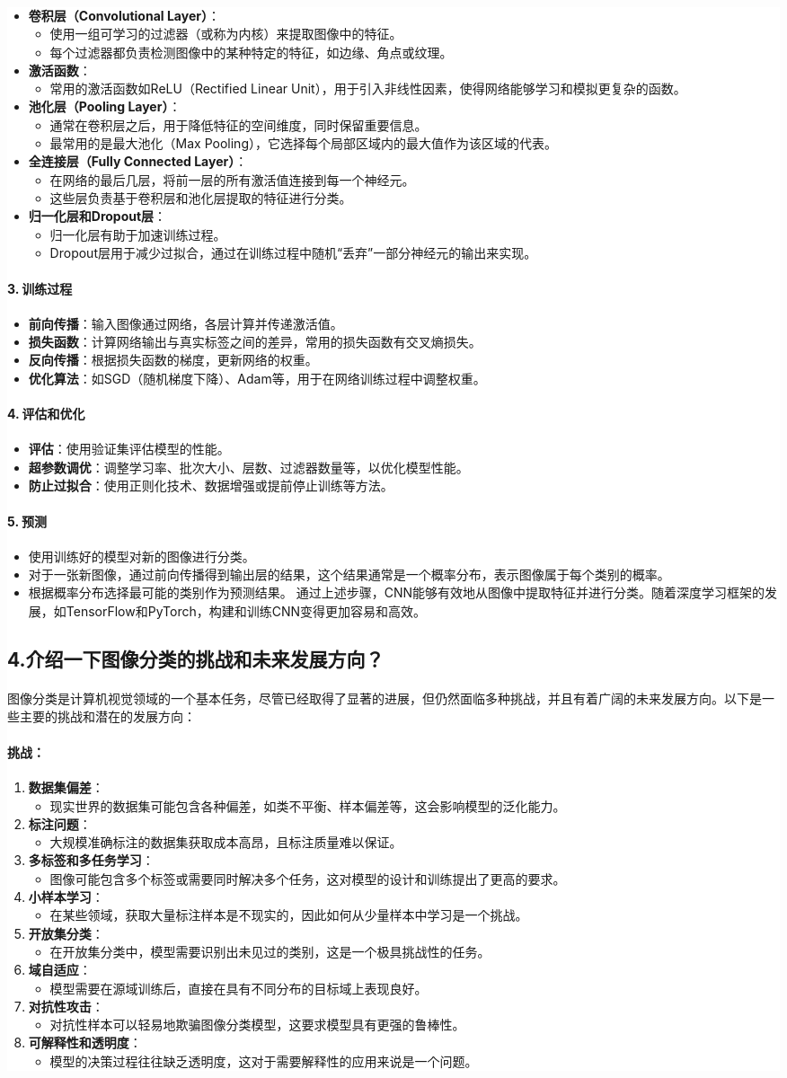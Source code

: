 *   **卷积层（Convolutional Layer）**：
    *   使用一组可学习的过滤器（或称为内核）来提取图像中的特征。
    *   每个过滤器都负责检测图像中的某种特定的特征，如边缘、角点或纹理。
*   **激活函数**：
    *   常用的激活函数如ReLU（Rectified Linear Unit），用于引入非线性因素，使得网络能够学习和模拟更复杂的函数。
*   **池化层（Pooling Layer）**：
    *   通常在卷积层之后，用于降低特征的空间维度，同时保留重要信息。
    *   最常用的是最大池化（Max Pooling），它选择每个局部区域内的最大值作为该区域的代表。
*   **全连接层（Fully Connected Layer）**：
    *   在网络的最后几层，将前一层的所有激活值连接到每一个神经元。
    *   这些层负责基于卷积层和池化层提取的特征进行分类。
*   **归一化层和Dropout层**：
    *   归一化层有助于加速训练过程。
    *   Dropout层用于减少过拟合，通过在训练过程中随机“丢弃”一部分神经元的输出来实现。

#### 3\. 训练过程

*   **前向传播**：输入图像通过网络，各层计算并传递激活值。
*   **损失函数**：计算网络输出与真实标签之间的差异，常用的损失函数有交叉熵损失。
*   **反向传播**：根据损失函数的梯度，更新网络的权重。
*   **优化算法**：如SGD（随机梯度下降）、Adam等，用于在网络训练过程中调整权重。

#### 4\. 评估和优化

*   **评估**：使用验证集评估模型的性能。
*   **超参数调优**：调整学习率、批次大小、层数、过滤器数量等，以优化模型性能。
*   **防止过拟合**：使用正则化技术、数据增强或提前停止训练等方法。

#### 5\. 预测

*   使用训练好的模型对新的图像进行分类。
*   对于一张新图像，通过前向传播得到输出层的结果，这个结果通常是一个概率分布，表示图像属于每个类别的概率。
*   根据概率分布选择最可能的类别作为预测结果。 通过上述步骤，CNN能够有效地从图像中提取特征并进行分类。随着深度学习框架的发展，如TensorFlow和PyTorch，构建和训练CNN变得更加容易和高效。

4.介绍一下图像分类的挑战和未来发展方向？
---------------------

图像分类是计算机视觉领域的一个基本任务，尽管已经取得了显著的进展，但仍然面临多种挑战，并且有着广阔的未来发展方向。以下是一些主要的挑战和潜在的发展方向：

#### 挑战：

1.  **数据集偏差**：
    *   现实世界的数据集可能包含各种偏差，如类不平衡、样本偏差等，这会影响模型的泛化能力。
2.  **标注问题**：
    *   大规模准确标注的数据集获取成本高昂，且标注质量难以保证。
3.  **多标签和多任务学习**：
    *   图像可能包含多个标签或需要同时解决多个任务，这对模型的设计和训练提出了更高的要求。
4.  **小样本学习**：
    *   在某些领域，获取大量标注样本是不现实的，因此如何从少量样本中学习是一个挑战。
5.  **开放集分类**：
    *   在开放集分类中，模型需要识别出未见过的类别，这是一个极具挑战性的任务。
6.  **域自适应**：
    *   模型需要在源域训练后，直接在具有不同分布的目标域上表现良好。
7.  **对抗性攻击**：
    *   对抗性样本可以轻易地欺骗图像分类模型，这要求模型具有更强的鲁棒性。
8.  **可解释性和透明度**：
    *   模型的决策过程往往缺乏透明度，这对于需要解释性的应用来说是一个问题。
